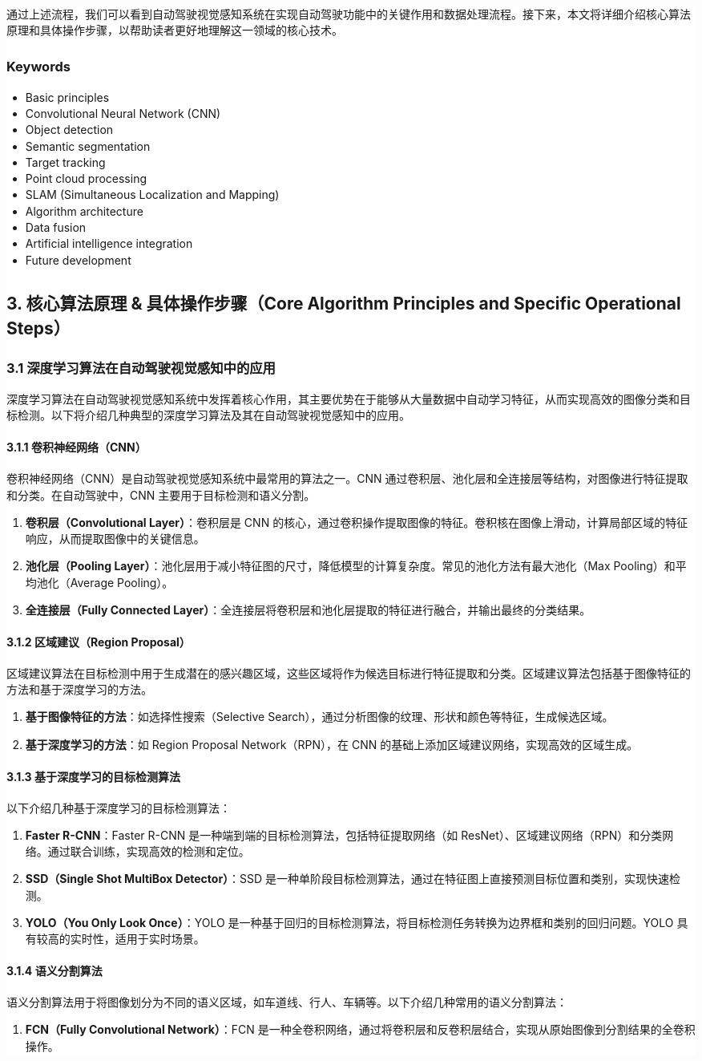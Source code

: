 通过上述流程，我们可以看到自动驾驶视觉感知系统在实现自动驾驶功能中的关键作用和数据处理流程。接下来，本文将详细介绍核心算法原理和具体操作步骤，以帮助读者更好地理解这一领域的核心技术。

### Keywords
- Basic principles
- Convolutional Neural Network (CNN)
- Object detection
- Semantic segmentation
- Target tracking
- Point cloud processing
- SLAM (Simultaneous Localization and Mapping)
- Algorithm architecture
- Data fusion
- Artificial intelligence integration
- Future development

## 3. 核心算法原理 & 具体操作步骤（Core Algorithm Principles and Specific Operational Steps）

### 3.1 深度学习算法在自动驾驶视觉感知中的应用

深度学习算法在自动驾驶视觉感知系统中发挥着核心作用，其主要优势在于能够从大量数据中自动学习特征，从而实现高效的图像分类和目标检测。以下将介绍几种典型的深度学习算法及其在自动驾驶视觉感知中的应用。

#### 3.1.1 卷积神经网络（CNN）

卷积神经网络（CNN）是自动驾驶视觉感知系统中最常用的算法之一。CNN 通过卷积层、池化层和全连接层等结构，对图像进行特征提取和分类。在自动驾驶中，CNN 主要用于目标检测和语义分割。

1. **卷积层（Convolutional Layer）**：卷积层是 CNN 的核心，通过卷积操作提取图像的特征。卷积核在图像上滑动，计算局部区域的特征响应，从而提取图像中的关键信息。

2. **池化层（Pooling Layer）**：池化层用于减小特征图的尺寸，降低模型的计算复杂度。常见的池化方法有最大池化（Max Pooling）和平均池化（Average Pooling）。

3. **全连接层（Fully Connected Layer）**：全连接层将卷积层和池化层提取的特征进行融合，并输出最终的分类结果。

#### 3.1.2 区域建议（Region Proposal）

区域建议算法在目标检测中用于生成潜在的感兴趣区域，这些区域将作为候选目标进行特征提取和分类。区域建议算法包括基于图像特征的方法和基于深度学习的方法。

1. **基于图像特征的方法**：如选择性搜索（Selective Search），通过分析图像的纹理、形状和颜色等特征，生成候选区域。

2. **基于深度学习的方法**：如 Region Proposal Network（RPN），在 CNN 的基础上添加区域建议网络，实现高效的区域生成。

#### 3.1.3 基于深度学习的目标检测算法

以下介绍几种基于深度学习的目标检测算法：

1. **Faster R-CNN**：Faster R-CNN 是一种端到端的目标检测算法，包括特征提取网络（如 ResNet）、区域建议网络（RPN）和分类网络。通过联合训练，实现高效的检测和定位。

2. **SSD（Single Shot MultiBox Detector）**：SSD 是一种单阶段目标检测算法，通过在特征图上直接预测目标位置和类别，实现快速检测。

3. **YOLO（You Only Look Once）**：YOLO 是一种基于回归的目标检测算法，将目标检测任务转换为边界框和类别的回归问题。YOLO 具有较高的实时性，适用于实时场景。

#### 3.1.4 语义分割算法

语义分割算法用于将图像划分为不同的语义区域，如车道线、行人、车辆等。以下介绍几种常用的语义分割算法：

1. **FCN（Fully Convolutional Network）**：FCN 是一种全卷积网络，通过将卷积层和反卷积层结合，实现从原始图像到分割结果的全卷积操作。

